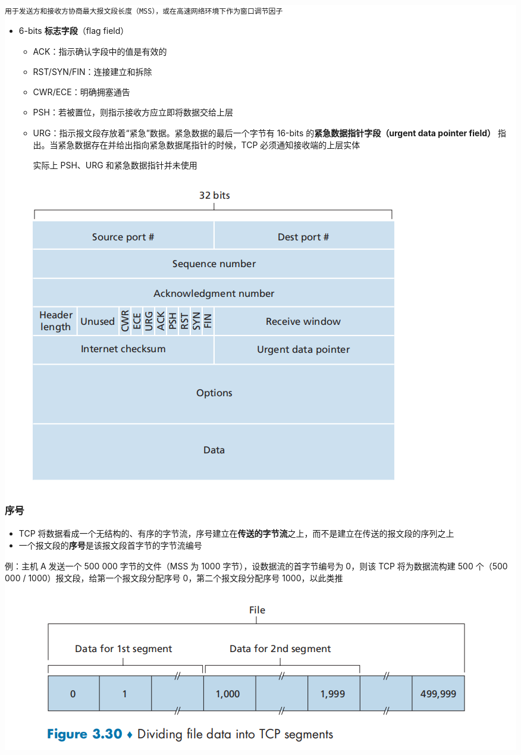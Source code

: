     用于发送方和接收方协商最大报文段长度（MSS），或在高速网络环境下作为窗口调节因子
  * 6-bits **标志字段**（flag field）

    * ACK：指示确认字段中的值是有效的
    * RST/SYN/FIN：连接建立和拆除
    * CWR/ECE：明确拥塞通告
    * PSH：若被置位，则指示接收方应立即将数据交给上层
    * URG：指示报文段存放着“紧急”数据。紧急数据的最后一个字节有 16-bits 的**紧急数据指针字段（urgent data pointer field）** 指出。当紧急数据存在并给出指向紧急数据尾指针的时候，TCP 必须通知接收端的上层实体

      实际上 PSH、URG 和紧急数据指针并未使用

​![image](assets/image-20241124160552-x6jdimv.png)​

### 序号

* TCP 将数据看成一个无结构的、有序的字节流，序号建立在**传送的字节流**之上，而不是建立在传送的报文段的序列之上
* 一个报文段的**序号**<span data-type="text" style="background-color: var(--b3-font-background1);">是该报文段首字节的字节流编号</span>

例：主机 A 发送一个 500 000 字节的文件（MSS 为 1000 字节），设数据流的首字节编号为 0，则该 TCP 将为数据流构建 500 个（500 000 / 1000）报文段，给第一个报文段分配序号 0，第二个报文段分配序号 1000，以此类推

​![image](assets/image-20241124175604-a4kli69.png)​
